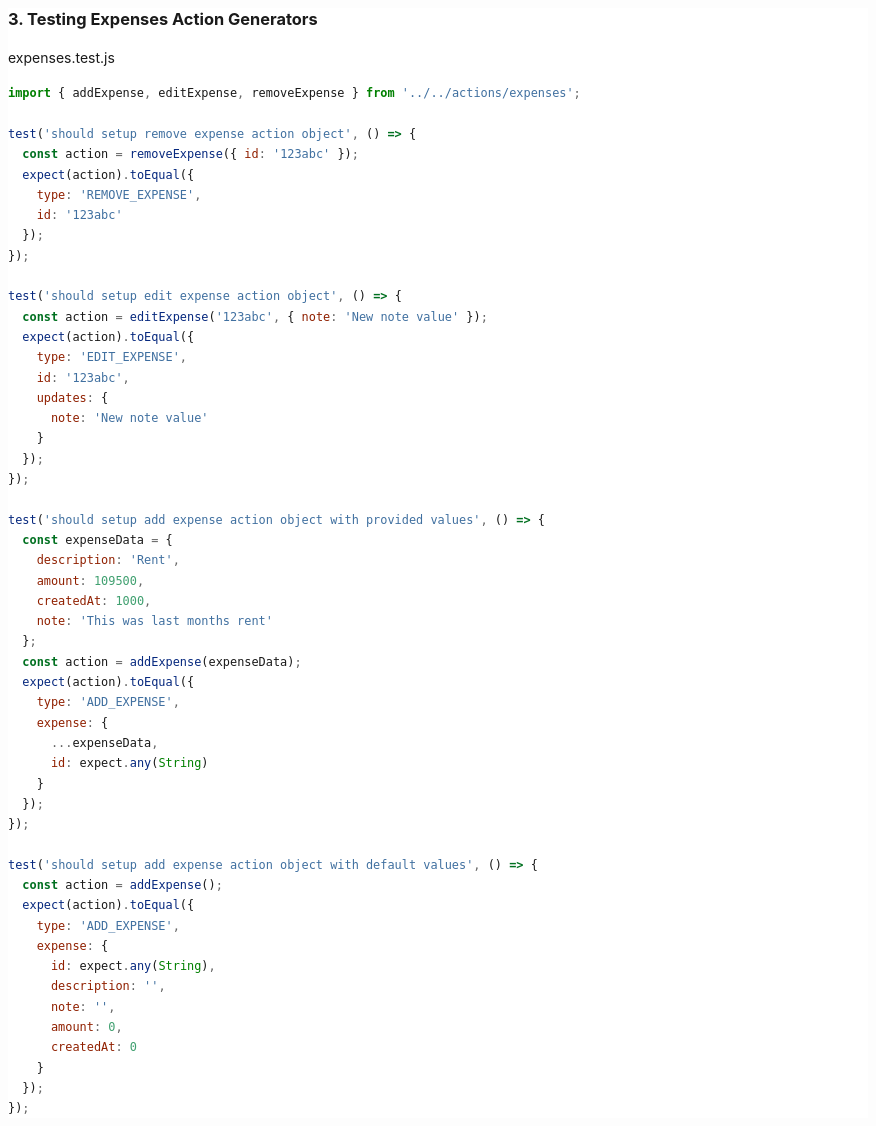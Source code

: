 ### 3. Testing Expenses Action Generators

expenses.test.js

```js
import { addExpense, editExpense, removeExpense } from '../../actions/expenses';

test('should setup remove expense action object', () => {
  const action = removeExpense({ id: '123abc' });
  expect(action).toEqual({
    type: 'REMOVE_EXPENSE',
    id: '123abc'
  });
});

test('should setup edit expense action object', () => {
  const action = editExpense('123abc', { note: 'New note value' });
  expect(action).toEqual({
    type: 'EDIT_EXPENSE',
    id: '123abc',
    updates: {
      note: 'New note value'
    }
  });
});

test('should setup add expense action object with provided values', () => {
  const expenseData = {
    description: 'Rent',
    amount: 109500,
    createdAt: 1000,
    note: 'This was last months rent'
  };
  const action = addExpense(expenseData);
  expect(action).toEqual({
    type: 'ADD_EXPENSE',
    expense: {
      ...expenseData,
      id: expect.any(String)
    }
  });
});

test('should setup add expense action object with default values', () => {
  const action = addExpense();
  expect(action).toEqual({
    type: 'ADD_EXPENSE',
    expense: {
      id: expect.any(String),
      description: '',
      note: '',
      amount: 0,
      createdAt: 0
    }
  });
});

```
